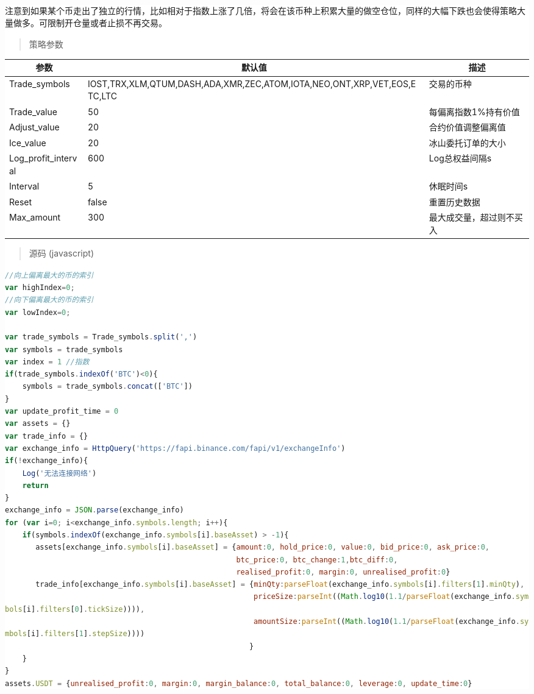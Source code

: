 注意到如果某个币走出了独立的行情，比如相对于指数上涨了几倍，将会在该币种上积累大量的做空仓位，同样的大幅下跌也会使得策略大量做多。可限制开仓量或者止损不再交易。



> 策略参数



|参数|默认值|描述|
|----|----|----|
|Trade_symbols|IOST,TRX,XLM,QTUM,DASH,ADA,XMR,ZEC,ATOM,IOTA,NEO,ONT,XRP,VET,EOS,ETC,LTC|交易的币种|
|Trade_value|50|每偏离指数1%持有价值|
|Adjust_value|20|合约价值调整偏离值|
|Ice_value|20|冰山委托订单的大小|
|Log_profit_interval|600|Log总权益间隔s|
|Interval|5|休眠时间s|
|Reset|false|重置历史数据|
|Max_amount|300|最大成交量，超过则不买入|


> 源码 (javascript)

``` javascript
//向上偏离最大的币的索引
var highIndex=0;
//向下偏离最大的币的索引
var lowIndex=0;

var trade_symbols = Trade_symbols.split(',')
var symbols = trade_symbols
var index = 1 //指数
if(trade_symbols.indexOf('BTC')<0){
    symbols = trade_symbols.concat(['BTC'])
}
var update_profit_time = 0
var assets = {}
var trade_info = {}
var exchange_info = HttpQuery('https://fapi.binance.com/fapi/v1/exchangeInfo')
if(!exchange_info){
    Log('无法连接网络')
    return
}
exchange_info = JSON.parse(exchange_info)
for (var i=0; i<exchange_info.symbols.length; i++){
    if(symbols.indexOf(exchange_info.symbols[i].baseAsset) > -1){
       assets[exchange_info.symbols[i].baseAsset] = {amount:0, hold_price:0, value:0, bid_price:0, ask_price:0, 
                                                     btc_price:0, btc_change:1,btc_diff:0,
                                                     realised_profit:0, margin:0, unrealised_profit:0}
       trade_info[exchange_info.symbols[i].baseAsset] = {minQty:parseFloat(exchange_info.symbols[i].filters[1].minQty),
                                                         priceSize:parseInt((Math.log10(1.1/parseFloat(exchange_info.symbols[i].filters[0].tickSize)))),
                                                         amountSize:parseInt((Math.log10(1.1/parseFloat(exchange_info.symbols[i].filters[1].stepSize))))
                                                        }
    }
}
assets.USDT = {unrealised_profit:0, margin:0, margin_balance:0, total_balance:0, leverage:0, update_time:0}

```